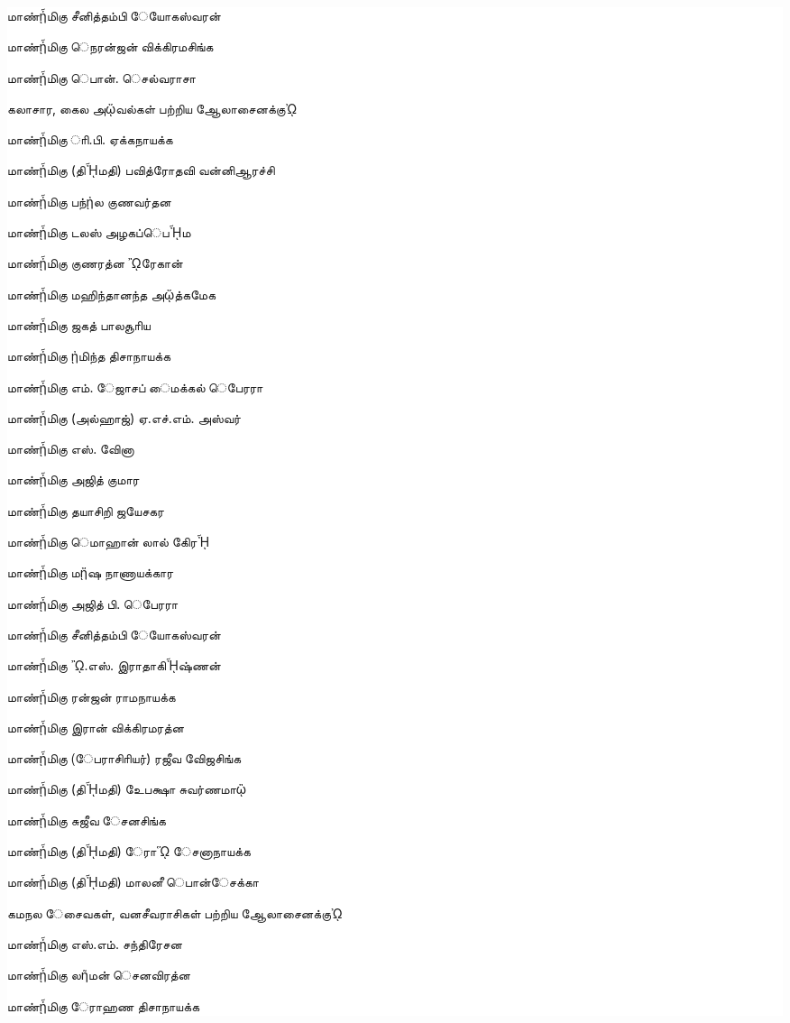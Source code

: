 மாண்ᾗமிகு சீனித்தம்பி ேயாேகஸ்வரன்

மாண்ᾗமிகு ெநரன்ஜன் விக்கிரமசிங்க

மாண்ᾗமிகு ெபான். ெசல்வராசா

கலாசார, கைல அᾤவல்கள் பற்றிய ஆேலாசைனக்குᾨ

மாண்ᾗமிகு ாி.பி. ஏக்கநாயக்க

மாண்ᾗமிகு (திᾞமதி) பவித்ராேதவி வன்னிஆரச்சி

மாண்ᾗமிகு பந்ᾐல குணவர்தன

மாண்ᾗமிகு டலஸ் அழகப்ெபᾞம

மாண்ᾗமிகு குணரத்ன ᾪரேகான்

மாண்ᾗமிகு மஹிந்தானந்த அᾤத்கமேக

மாண்ᾗமிகு ஜகத் பாலசூாிய

மாண்ᾗமிகு ᾐமிந்த திசாநாயக்க

மாண்ᾗமிகு எம். ேஜாசப் ைமக்கல் ெபேரரா

மாண்ᾗமிகு (அல்ஹாஜ்) ஏ.எச்.எம். அஸ்வர்

மாண்ᾗமிகு எஸ். விேனா

மாண்ᾗமிகு அஜித் குமார

மாண்ᾗமிகு தயாசிறி ஜயேசகர

மாண்ᾗமிகு ெமாஹான் லால் கிேரᾞ

மாண்ᾗமிகு மᾔஷ நாணாயக்கார

மாண்ᾗமிகு அஜித் பி. ெபேரரா

மாண்ᾗமிகு சீனித்தம்பி ேயாேகஸ்வரன்

மாண்ᾗமிகு ᾪ.எஸ். இராதாகிᾞஷ்ணன்

மாண்ᾗமிகு ரன்ஜன் ராமநாயக்க

மாண்ᾗமிகு இரான் விக்கிரமரத்ன

மாண்ᾗமிகு (ேபராசிாியர்) ரஜீவ விேஜசிங்க

மாண்ᾗமிகு (திᾞமதி) உேபக்ஷா சுவர்ணமாᾢ

மாண்ᾗமிகு சுஜீவ ேசனசிங்க

மாண்ᾗமிகு (திᾞமதி) ேராᾭ ேசனாநாயக்க

மாண்ᾗமிகு (திᾞமதி) மாலனீ ெபான்ேசக்கா

கமநல ேசைவகள், வனசீவராசிகள் பற்றிய ஆேலாசைனக்குᾨ

மாண்ᾗமிகு எஸ்.எம். சந்திரேசன

மாண்ᾗமிகு லῆமன் ெசனவிரத்ன

மாண்ᾗமிகு ேராஹண திசாநாயக்க
